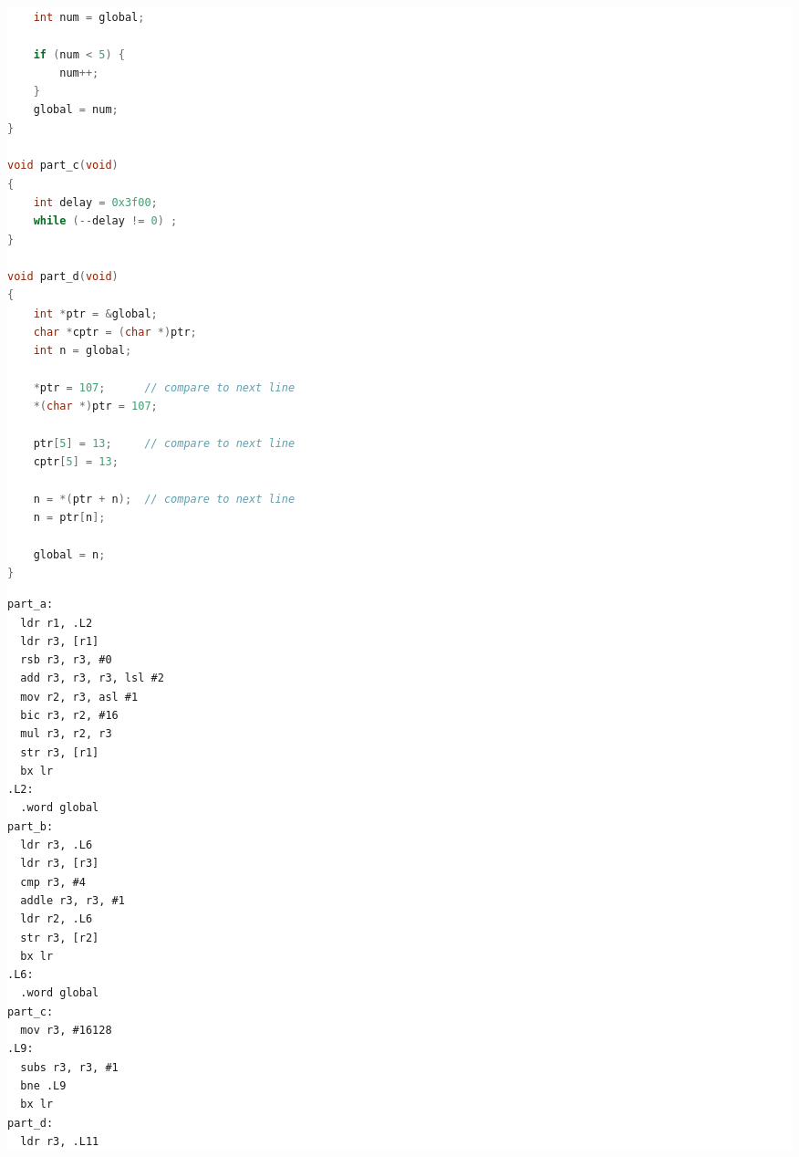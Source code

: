 ```C
    int num = global;

    if (num < 5) {
        num++;
    }
    global = num;
}

void part_c(void)
{
    int delay = 0x3f00;
    while (--delay != 0) ;
}

void part_d(void)
{
    int *ptr = &global;
    char *cptr = (char *)ptr;
    int n = global;

    *ptr = 107;      // compare to next line
    *(char *)ptr = 107;

    ptr[5] = 13;     // compare to next line
    cptr[5] = 13;

    n = *(ptr + n);  // compare to next line
    n = ptr[n];

    global = n;
}
```
```
part_a:
  ldr r1, .L2
  ldr r3, [r1]
  rsb r3, r3, #0
  add r3, r3, r3, lsl #2
  mov r2, r3, asl #1
  bic r3, r2, #16
  mul r3, r2, r3
  str r3, [r1]
  bx lr
.L2:
  .word global
part_b:
  ldr r3, .L6
  ldr r3, [r3]
  cmp r3, #4
  addle r3, r3, #1
  ldr r2, .L6
  str r3, [r2]
  bx lr
.L6:
  .word global
part_c:
  mov r3, #16128
.L9:
  subs r3, r3, #1
  bne .L9
  bx lr
part_d:
  ldr r3, .L11
```